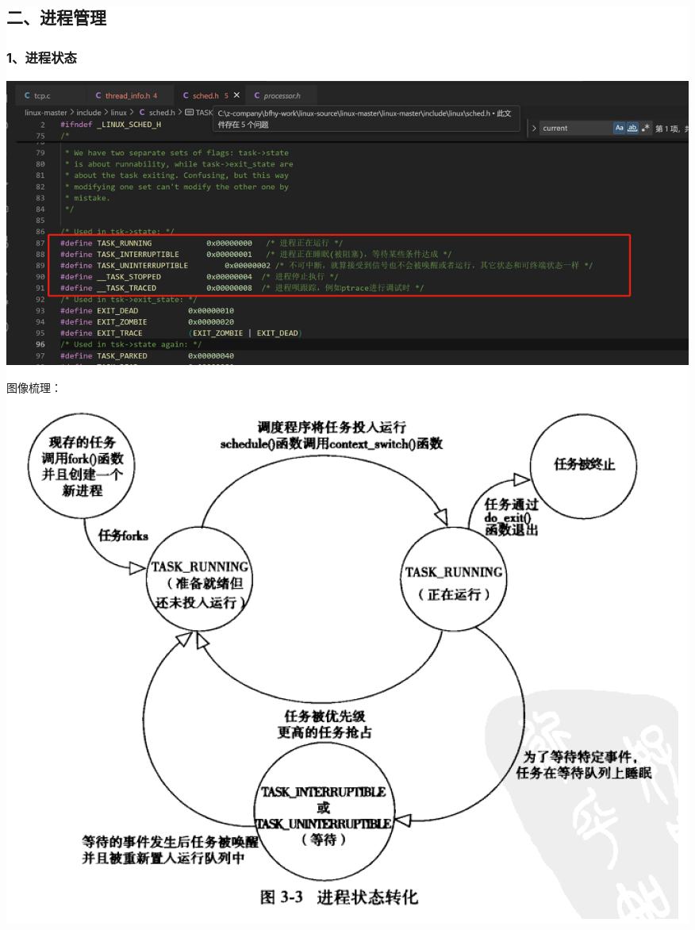 

## 二、进程管理

### 1、进程状态

![image-20241204202304993](../typora-image/image-20241204202304993.png)

图像梳理：

![image-20241204202120088](../typora-image/image-20241204202120088.png)
